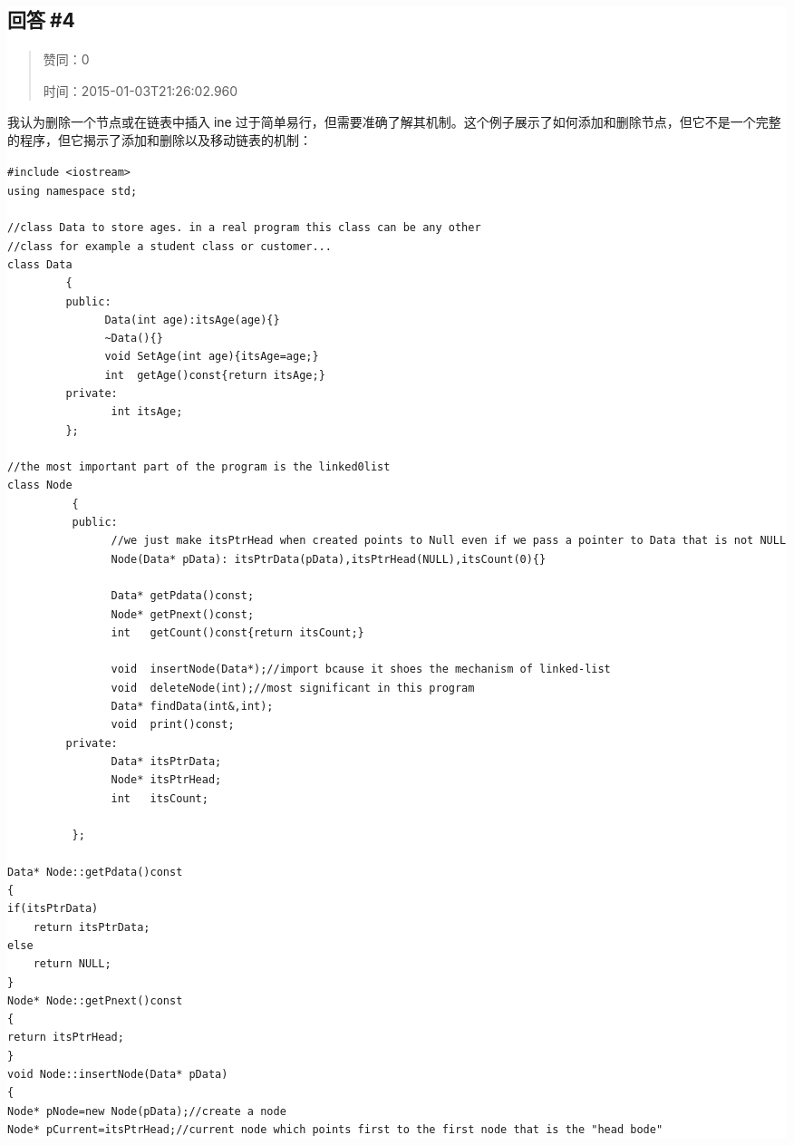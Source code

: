 ## 回答 #4

> 赞同：0
> 
> 时间：2015-01-03T21:26:02.960

我认为删除一个节点或在链表中插入 ine 过于简单易行，但需要准确了解其机制。这个例子展示了如何添加和删除节点，但它不是一个完整的程序，但它揭示了添加和删除以及移动链表的机制：

```
#include <iostream>
using namespace std;

//class Data to store ages. in a real program this class can be any other
//class for example a student class or customer...
class Data
         {
         public:
               Data(int age):itsAge(age){}
               ~Data(){}
               void SetAge(int age){itsAge=age;}
               int  getAge()const{return itsAge;}
         private:
                int itsAge;
         };

//the most important part of the program is the linked0list
class Node
          {
          public:
                //we just make itsPtrHead when created points to Null even if we pass a pointer to Data that is not NULL
                Node(Data* pData): itsPtrData(pData),itsPtrHead(NULL),itsCount(0){}

                Data* getPdata()const;
                Node* getPnext()const;
                int   getCount()const{return itsCount;}

                void  insertNode(Data*);//import bcause it shoes the mechanism of linked-list
                void  deleteNode(int);//most significant in this program
                Data* findData(int&,int);
                void  print()const;
         private:
                Data* itsPtrData;
                Node* itsPtrHead;
                int   itsCount;

          };

Data* Node::getPdata()const
{
if(itsPtrData)
    return itsPtrData;
else
    return NULL;
}
Node* Node::getPnext()const
{
return itsPtrHead;
}
void Node::insertNode(Data* pData)
{
Node* pNode=new Node(pData);//create a node
Node* pCurrent=itsPtrHead;//current node which points first to the first node that is the "head bode"
```